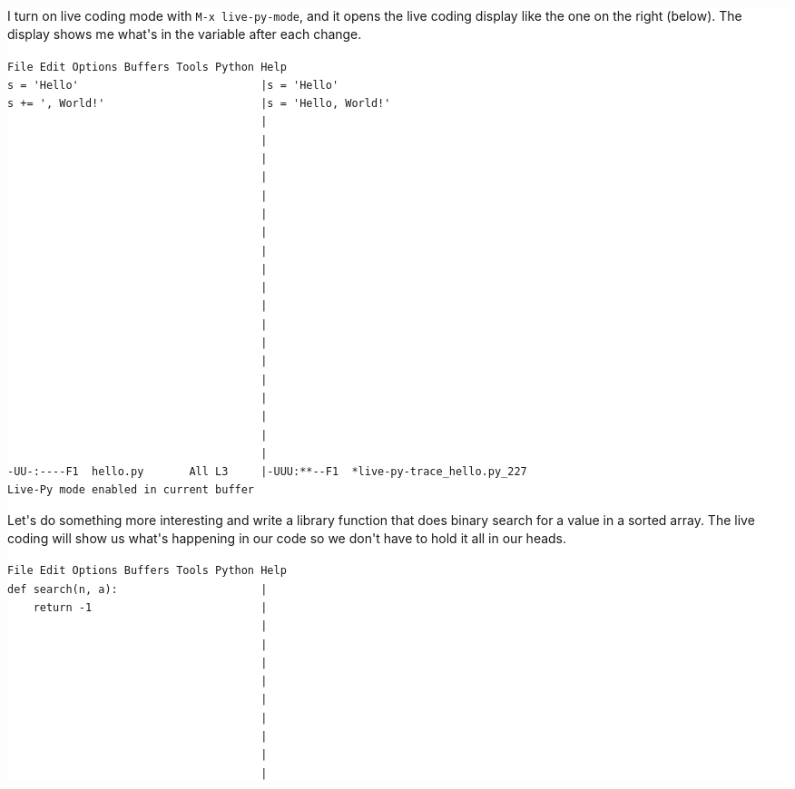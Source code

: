 I turn on live coding mode with `M-x live-py-mode`, and it opens the live coding
display like the one on the right (below). The display shows me what's in the
variable after each change.

    File Edit Options Buffers Tools Python Help                                     
    s = 'Hello'                            |s = 'Hello'
    s += ', World!'                        |s = 'Hello, World!'
                                           |
                                           |
                                           |
                                           |
                                           |
                                           |
                                           |
                                           |
                                           |
                                           |
                                           |
                                           |
                                           |
                                           |
                                           |
                                           |
                                           |
                                           |
                                           |
    -UU-:----F1  hello.py       All L3     |-UUU:**--F1  *live-py-trace_hello.py_227
    Live-Py mode enabled in current buffer

Let's do something more interesting and write a library function that does
binary search for a value in a sorted array. The live coding will show us what's
happening in our code so we don't have to hold it all in our heads.

    File Edit Options Buffers Tools Python Help                                     
    def search(n, a):                      |
        return -1                          |
                                           |
                                           |
                                           |
                                           |
                                           |
                                           |
                                           |
                                           |
                                           |